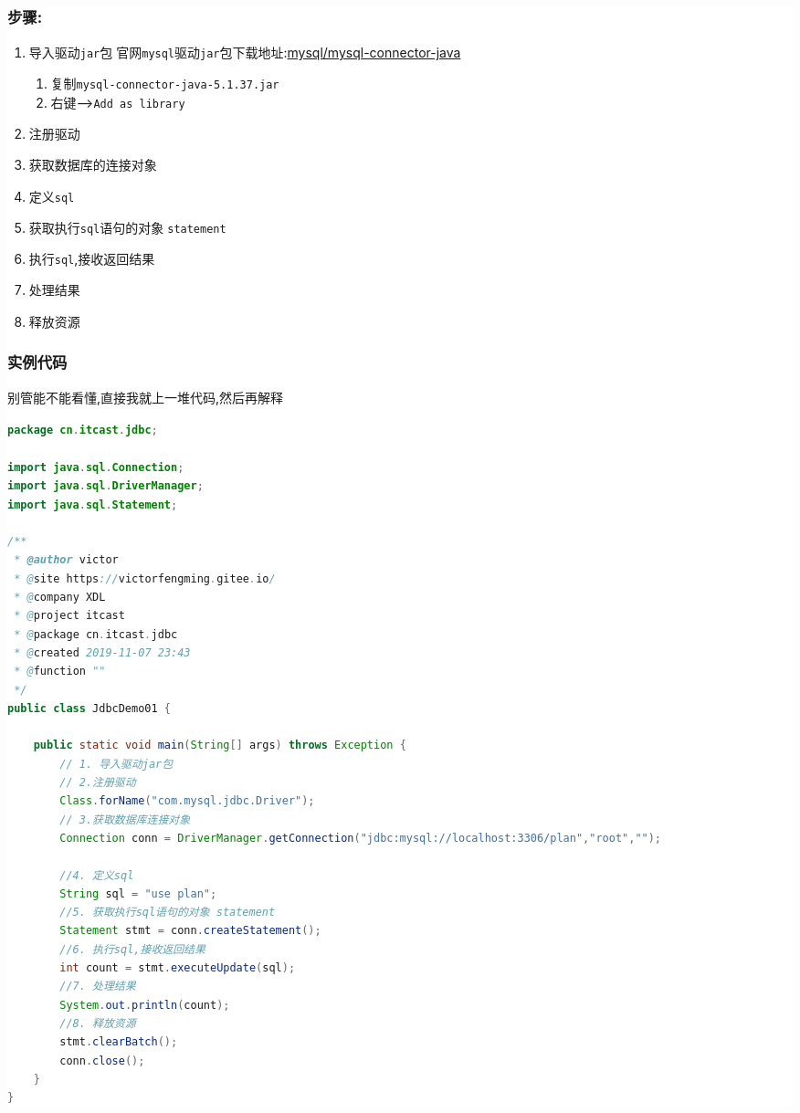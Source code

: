 
### 步骤:
1. 导入驱动`jar`包
    官网`mysql`驱动`jar`包下载地址:[mysql/mysql-connector-java](http://central.maven.org/maven2/mysql/mysql-connector-java/)
    1. 复制`mysql-connector-java-5.1.37.jar`
    2. 右键-->`Add as library`
    
2. 注册驱动
3. 获取数据库的连接对象
4. 定义`sql`
5. 获取执行`sql`语句的对象 `statement`
6. 执行`sql`,接收返回结果
7. 处理结果
8. 释放资源



### 实例代码
别管能不能看懂,直接我就上一堆代码,然后再解释
```java
package cn.itcast.jdbc;

import java.sql.Connection;
import java.sql.DriverManager;
import java.sql.Statement;

/**
 * @author victor
 * @site https://victorfengming.gitee.io/
 * @company XDL
 * @project itcast
 * @package cn.itcast.jdbc
 * @created 2019-11-07 23:43
 * @function ""
 */
public class JdbcDemo01 {

    public static void main(String[] args) throws Exception {
        // 1. 导入驱动jar包
        // 2.注册驱动
        Class.forName("com.mysql.jdbc.Driver");
        // 3.获取数据库连接对象
        Connection conn = DriverManager.getConnection("jdbc:mysql://localhost:3306/plan","root","");

        //4. 定义sql
        String sql = "use plan";
        //5. 获取执行sql语句的对象 statement
        Statement stmt = conn.createStatement();
        //6. 执行sql,接收返回结果
        int count = stmt.executeUpdate(sql);
        //7. 处理结果
        System.out.println(count);
        //8. 释放资源
        stmt.clearBatch();
        conn.close();
    }
}
```
